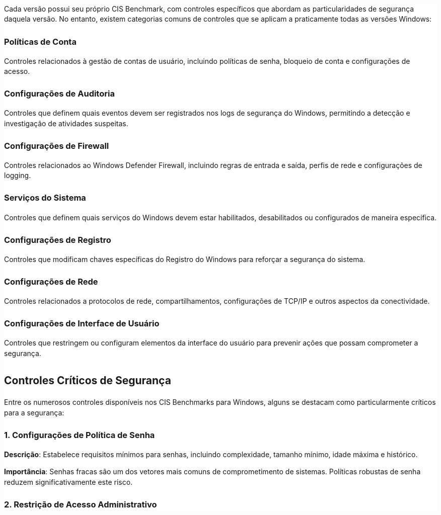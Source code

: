 Cada versão possui seu próprio CIS Benchmark, com controles específicos que abordam as particularidades de segurança daquela versão. No entanto, existem categorias comuns de controles que se aplicam a praticamente todas as versões Windows:

### Políticas de Conta

Controles relacionados à gestão de contas de usuário, incluindo políticas de senha, bloqueio de conta e configurações de acesso.

### Configurações de Auditoria

Controles que definem quais eventos devem ser registrados nos logs de segurança do Windows, permitindo a detecção e investigação de atividades suspeitas.

### Configurações de Firewall

Controles relacionados ao Windows Defender Firewall, incluindo regras de entrada e saída, perfis de rede e configurações de logging.

### Serviços do Sistema

Controles que definem quais serviços do Windows devem estar habilitados, desabilitados ou configurados de maneira específica.

### Configurações de Registro

Controles que modificam chaves específicas do Registro do Windows para reforçar a segurança do sistema.

### Configurações de Rede

Controles relacionados a protocolos de rede, compartilhamentos, configurações de TCP/IP e outros aspectos da conectividade.

### Configurações de Interface de Usuário

Controles que restringem ou configuram elementos da interface do usuário para prevenir ações que possam comprometer a segurança.

## Controles Críticos de Segurança

Entre os numerosos controles disponíveis nos CIS Benchmarks para Windows, alguns se destacam como particularmente críticos para a segurança:

### 1. Configurações de Política de Senha

**Descrição**: Estabelece requisitos mínimos para senhas, incluindo complexidade, tamanho mínimo, idade máxima e histórico.

**Importância**: Senhas fracas são um dos vetores mais comuns de comprometimento de sistemas. Políticas robustas de senha reduzem significativamente este risco.

### 2. Restrição de Acesso Administrativo
